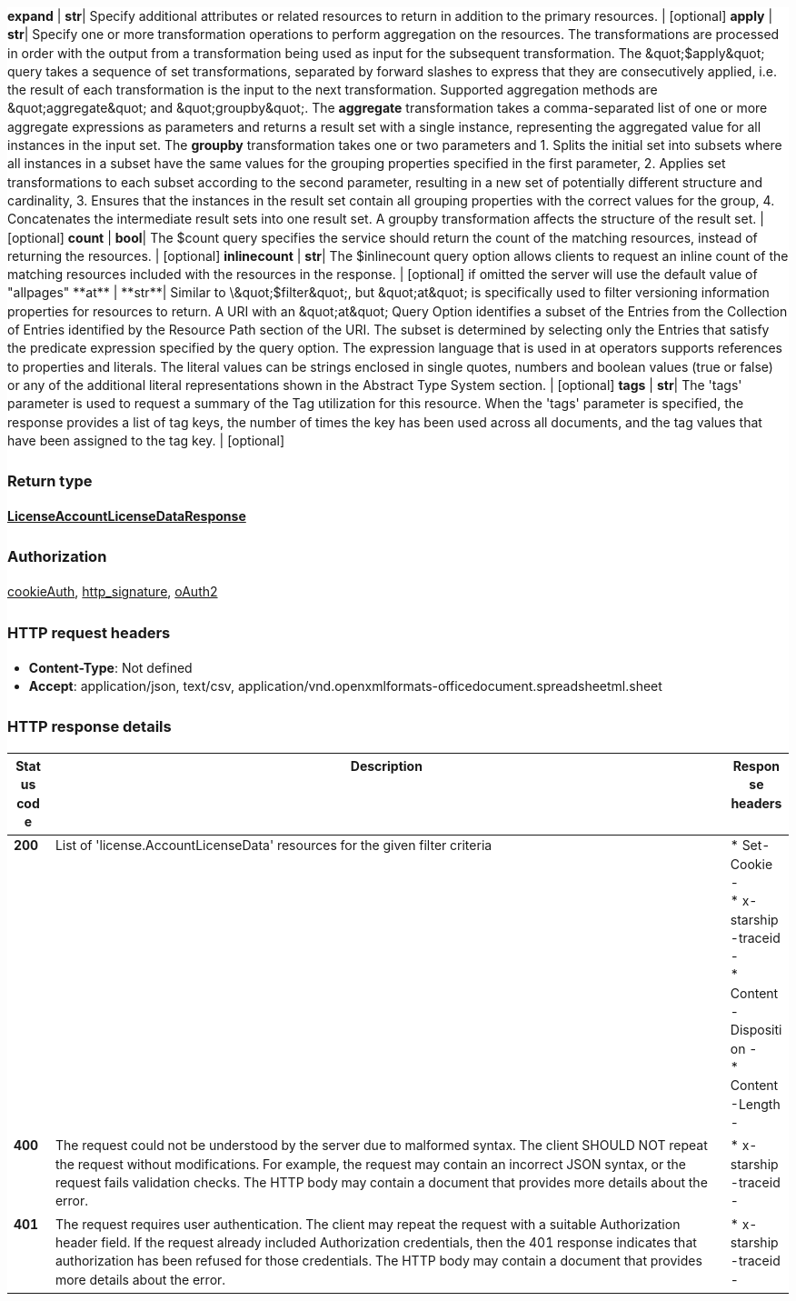  **expand** | **str**| Specify additional attributes or related resources to return in addition to the primary resources. | [optional]
 **apply** | **str**| Specify one or more transformation operations to perform aggregation on the resources. The transformations are processed in order with the output from a transformation being used as input for the subsequent transformation. The \&quot;$apply\&quot; query takes a sequence of set transformations, separated by forward slashes to express that they are consecutively applied, i.e. the result of each transformation is the input to the next transformation. Supported aggregation methods are \&quot;aggregate\&quot; and \&quot;groupby\&quot;. The **aggregate** transformation takes a comma-separated list of one or more aggregate expressions as parameters and returns a result set with a single instance, representing the aggregated value for all instances in the input set. The **groupby** transformation takes one or two parameters and 1. Splits the initial set into subsets where all instances in a subset have the same values for the grouping properties specified in the first parameter, 2. Applies set transformations to each subset according to the second parameter, resulting in a new set of potentially different structure and cardinality, 3. Ensures that the instances in the result set contain all grouping properties with the correct values for the group, 4. Concatenates the intermediate result sets into one result set. A groupby transformation affects the structure of the result set. | [optional]
 **count** | **bool**| The $count query specifies the service should return the count of the matching resources, instead of returning the resources. | [optional]
 **inlinecount** | **str**| The $inlinecount query option allows clients to request an inline count of the matching resources included with the resources in the response. | [optional] if omitted the server will use the default value of "allpages"
 **at** | **str**| Similar to \&quot;$filter\&quot;, but \&quot;at\&quot; is specifically used to filter versioning information properties for resources to return. A URI with an \&quot;at\&quot; Query Option identifies a subset of the Entries from the Collection of Entries identified by the Resource Path section of the URI. The subset is determined by selecting only the Entries that satisfy the predicate expression specified by the query option. The expression language that is used in at operators supports references to properties and literals. The literal values can be strings enclosed in single quotes, numbers and boolean values (true or false) or any of the additional literal representations shown in the Abstract Type System section. | [optional]
 **tags** | **str**| The &#39;tags&#39; parameter is used to request a summary of the Tag utilization for this resource. When the &#39;tags&#39; parameter is specified, the response provides a list of tag keys, the number of times the key has been used across all documents, and the tag values that have been assigned to the tag key. | [optional]

### Return type

[**LicenseAccountLicenseDataResponse**](LicenseAccountLicenseDataResponse.md)

### Authorization

[cookieAuth](../README.md#cookieAuth), [http_signature](../README.md#http_signature), [oAuth2](../README.md#oAuth2)

### HTTP request headers

 - **Content-Type**: Not defined
 - **Accept**: application/json, text/csv, application/vnd.openxmlformats-officedocument.spreadsheetml.sheet

### HTTP response details
| Status code | Description | Response headers |
|-------------|-------------|------------------|
**200** | List of &#39;license.AccountLicenseData&#39; resources for the given filter criteria |  * Set-Cookie -  <br>  * x-starship-traceid -  <br>  * Content-Disposition -  <br>  * Content-Length -  <br>  |
**400** | The request could not be understood by the server due to malformed syntax. The client SHOULD NOT repeat the request without modifications. For example, the request may contain an incorrect JSON syntax, or the request fails validation checks. The HTTP body may contain a document that provides more details about the error. |  * x-starship-traceid -  <br>  |
**401** | The request requires user authentication. The client may repeat the request with a suitable Authorization header field. If the request already included Authorization credentials, then the 401 response indicates that authorization has been refused for those credentials. The HTTP body may contain a document that provides more details about the error. |  * x-starship-traceid -  <br>  |